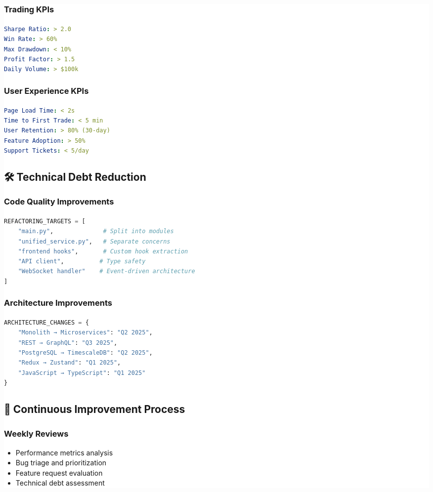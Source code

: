 ### Trading KPIs
```yaml
Sharpe Ratio: > 2.0
Win Rate: > 60%
Max Drawdown: < 10%
Profit Factor: > 1.5
Daily Volume: > $100k
```

### User Experience KPIs
```yaml
Page Load Time: < 2s
Time to First Trade: < 5 min
User Retention: > 80% (30-day)
Feature Adoption: > 50%
Support Tickets: < 5/day
```

## 🛠️ Technical Debt Reduction

### Code Quality Improvements
```python
REFACTORING_TARGETS = [
    "main.py",              # Split into modules
    "unified_service.py",   # Separate concerns
    "frontend hooks",       # Custom hook extraction
    "API client",          # Type safety
    "WebSocket handler"    # Event-driven architecture
]
```

### Architecture Improvements
```python
ARCHITECTURE_CHANGES = {
    "Monolith → Microservices": "Q2 2025",
    "REST → GraphQL": "Q3 2025",
    "PostgreSQL → TimescaleDB": "Q2 2025",
    "Redux → Zustand": "Q1 2025",
    "JavaScript → TypeScript": "Q1 2025"
}
```

## 🔄 Continuous Improvement Process

### Weekly Reviews
- Performance metrics analysis
- Bug triage and prioritization
- Feature request evaluation
- Technical debt assessment
